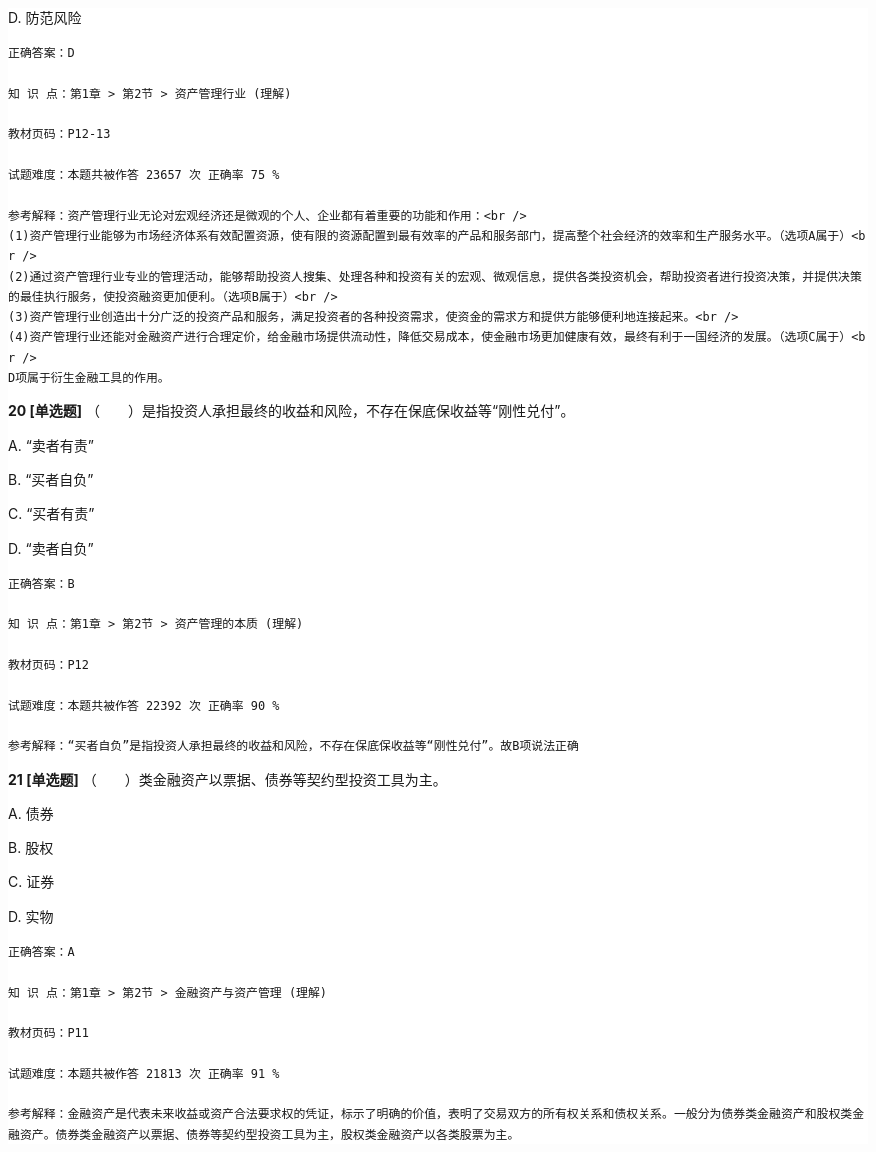 D. 防范风险

```
正确答案：D

知 识 点：第1章 > 第2节 > 资产管理行业 (理解)

教材页码：P12-13

试题难度：本题共被作答 23657 次 正确率 75 %

参考解释：资产管理行业无论对宏观经济还是微观的个人、企业都有着重要的功能和作用：<br />
(1)资产管理行业能够为市场经济体系有效配置资源，使有限的资源配置到最有效率的产品和服务部门，提高整个社会经济的效率和生产服务水平。（选项A属于）<br />
(2)通过资产管理行业专业的管理活动，能够帮助投资人搜集、处理各种和投资有关的宏观、微观信息，提供各类投资机会，帮助投资者进行投资决策，并提供决策的最佳执行服务，使投资融资更加便利。（选项B属于）<br />
(3)资产管理行业创造出十分广泛的投资产品和服务，满足投资者的各种投资需求，使资金的需求方和提供方能够便利地连接起来。<br />
(4)资产管理行业还能对金融资产进行合理定价，给金融市场提供流动性，降低交易成本，使金融市场更加健康有效，最终有利于一国经济的发展。（选项C属于）<br />
D项属于衍生金融工具的作用。
```


**20 [单选题]** （&emsp;&emsp;）是指投资人承担最终的收益和风险，不存在保底保收益等“刚性兑付”。

A. “卖者有责”

B. “买者自负”

C. “买者有责”

D. “卖者自负”

```
正确答案：B

知 识 点：第1章 > 第2节 > 资产管理的本质 (理解)

教材页码：P12

试题难度：本题共被作答 22392 次 正确率 90 %

参考解释：“买者自负”是指投资人承担最终的收益和风险，不存在保底保收益等“刚性兑付”。故B项说法正确
```


**21 [单选题]** （&emsp;&emsp;）类金融资产以票据、债券等契约型投资工具为主。

A. 债券

B. 股权

C. 证券

D. 实物

```
正确答案：A

知 识 点：第1章 > 第2节 > 金融资产与资产管理 (理解)

教材页码：P11

试题难度：本题共被作答 21813 次 正确率 91 %

参考解释：金融资产是代表未来收益或资产合法要求权的凭证，标示了明确的价值，表明了交易双方的所有权关系和债权关系。一般分为债券类金融资产和股权类金融资产。债券类金融资产以票据、债券等契约型投资工具为主，股权类金融资产以各类股票为主。
```
